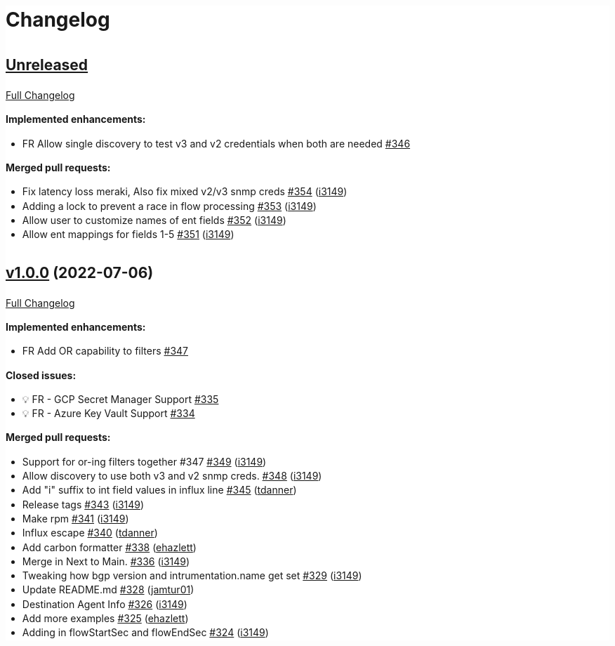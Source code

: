 # Changelog

## [Unreleased](https://github.com/kentik/ktranslate/tree/HEAD)

[Full Changelog](https://github.com/kentik/ktranslate/compare/v1.0.0...HEAD)

**Implemented enhancements:**

- FR Allow single discovery to test v3 and v2 credentials when both are needed [\#346](https://github.com/kentik/ktranslate/issues/346)

**Merged pull requests:**

- Fix latency loss meraki, Also fix mixed v2/v3 snmp creds [\#354](https://github.com/kentik/ktranslate/pull/354) ([i3149](https://github.com/i3149))
- Adding a lock to prevent a race in flow processing [\#353](https://github.com/kentik/ktranslate/pull/353) ([i3149](https://github.com/i3149))
- Allow user to customize names of ent fields [\#352](https://github.com/kentik/ktranslate/pull/352) ([i3149](https://github.com/i3149))
- Allow ent mappings for fields 1-5 [\#351](https://github.com/kentik/ktranslate/pull/351) ([i3149](https://github.com/i3149))

## [v1.0.0](https://github.com/kentik/ktranslate/tree/v1.0.0) (2022-07-06)

[Full Changelog](https://github.com/kentik/ktranslate/compare/v1.0.0-rc23...v1.0.0)

**Implemented enhancements:**

- FR Add OR capability to filters [\#347](https://github.com/kentik/ktranslate/issues/347)

**Closed issues:**

- 💡 FR - GCP Secret Manager Support [\#335](https://github.com/kentik/ktranslate/issues/335)
- 💡 FR - Azure Key Vault Support [\#334](https://github.com/kentik/ktranslate/issues/334)

**Merged pull requests:**

- Support for or-ing filters together \#347 [\#349](https://github.com/kentik/ktranslate/pull/349) ([i3149](https://github.com/i3149))
- Allow discovery to use both v3 and v2 snmp creds.  [\#348](https://github.com/kentik/ktranslate/pull/348) ([i3149](https://github.com/i3149))
- Add "i" suffix to int field values in influx line [\#345](https://github.com/kentik/ktranslate/pull/345) ([tdanner](https://github.com/tdanner))
- Release tags [\#343](https://github.com/kentik/ktranslate/pull/343) ([i3149](https://github.com/i3149))
- Make rpm [\#341](https://github.com/kentik/ktranslate/pull/341) ([i3149](https://github.com/i3149))
- Influx escape [\#340](https://github.com/kentik/ktranslate/pull/340) ([tdanner](https://github.com/tdanner))
- Add carbon formatter [\#338](https://github.com/kentik/ktranslate/pull/338) ([ehazlett](https://github.com/ehazlett))
- Merge in Next to Main. [\#336](https://github.com/kentik/ktranslate/pull/336) ([i3149](https://github.com/i3149))
- Tweaking how bgp version and intrumentation.name get set [\#329](https://github.com/kentik/ktranslate/pull/329) ([i3149](https://github.com/i3149))
- Update README.md [\#328](https://github.com/kentik/ktranslate/pull/328) ([jamtur01](https://github.com/jamtur01))
- Destination Agent Info [\#326](https://github.com/kentik/ktranslate/pull/326) ([i3149](https://github.com/i3149))
- Add more examples [\#325](https://github.com/kentik/ktranslate/pull/325) ([ehazlett](https://github.com/ehazlett))
- Adding in flowStartSec and flowEndSec [\#324](https://github.com/kentik/ktranslate/pull/324) ([i3149](https://github.com/i3149))